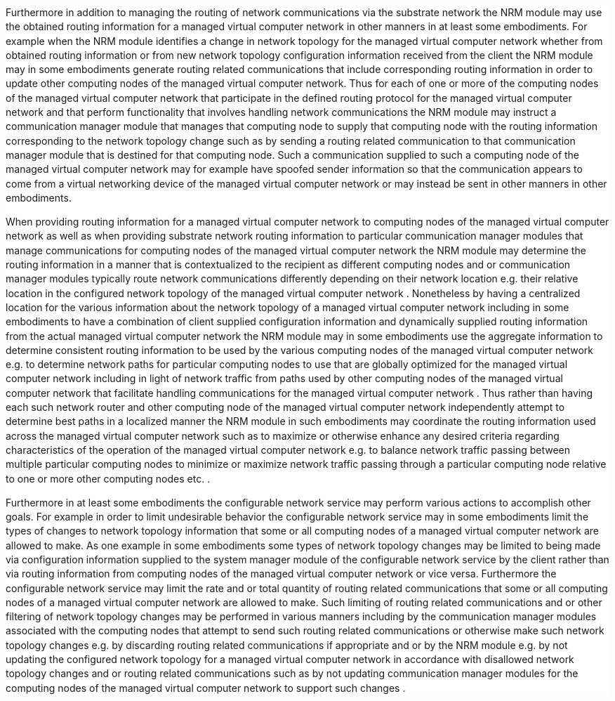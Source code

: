 Furthermore in addition to managing the routing of network communications via the substrate network the NRM module may use the obtained routing information for a managed virtual computer network in other manners in at least some embodiments. For example when the NRM module identifies a change in network topology for the managed virtual computer network whether from obtained routing information or from new network topology configuration information received from the client the NRM module may in some embodiments generate routing related communications that include corresponding routing information in order to update other computing nodes of the managed virtual computer network. Thus for each of one or more of the computing nodes of the managed virtual computer network that participate in the defined routing protocol for the managed virtual computer network and that perform functionality that involves handling network communications the NRM module may instruct a communication manager module that manages that computing node to supply that computing node with the routing information corresponding to the network topology change such as by sending a routing related communication to that communication manager module that is destined for that computing node. Such a communication supplied to such a computing node of the managed virtual computer network may for example have spoofed sender information so that the communication appears to come from a virtual networking device of the managed virtual computer network or may instead be sent in other manners in other embodiments.

When providing routing information for a managed virtual computer network to computing nodes of the managed virtual computer network as well as when providing substrate network routing information to particular communication manager modules that manage communications for computing nodes of the managed virtual computer network the NRM module may determine the routing information in a manner that is contextualized to the recipient as different computing nodes and or communication manager modules typically route network communications differently depending on their network location e.g. their relative location in the configured network topology of the managed virtual computer network . Nonetheless by having a centralized location for the various information about the network topology of a managed virtual computer network including in some embodiments to have a combination of client supplied configuration information and dynamically supplied routing information from the actual managed virtual computer network the NRM module may in some embodiments use the aggregate information to determine consistent routing information to be used by the various computing nodes of the managed virtual computer network e.g. to determine network paths for particular computing nodes to use that are globally optimized for the managed virtual computer network including in light of network traffic from paths used by other computing nodes of the managed virtual computer network that facilitate handling communications for the managed virtual computer network . Thus rather than having each such network router and other computing node of the managed virtual computer network independently attempt to determine best paths in a localized manner the NRM module in such embodiments may coordinate the routing information used across the managed virtual computer network such as to maximize or otherwise enhance any desired criteria regarding characteristics of the operation of the managed virtual computer network e.g. to balance network traffic passing between multiple particular computing nodes to minimize or maximize network traffic passing through a particular computing node relative to one or more other computing nodes etc. .

Furthermore in at least some embodiments the configurable network service may perform various actions to accomplish other goals. For example in order to limit undesirable behavior the configurable network service may in some embodiments limit the types of changes to network topology information that some or all computing nodes of a managed virtual computer network are allowed to make. As one example in some embodiments some types of network topology changes may be limited to being made via configuration information supplied to the system manager module of the configurable network service by the client rather than via routing information from computing nodes of the managed virtual computer network or vice versa. Furthermore the configurable network service may limit the rate and or total quantity of routing related communications that some or all computing nodes of a managed virtual computer network are allowed to make. Such limiting of routing related communications and or other filtering of network topology changes may be performed in various manners including by the communication manager modules associated with the computing nodes that attempt to send such routing related communications or otherwise make such network topology changes e.g. by discarding routing related communications if appropriate and or by the NRM module e.g. by not updating the configured network topology for a managed virtual computer network in accordance with disallowed network topology changes and or routing related communications such as by not updating communication manager modules for the computing nodes of the managed virtual computer network to support such changes .
